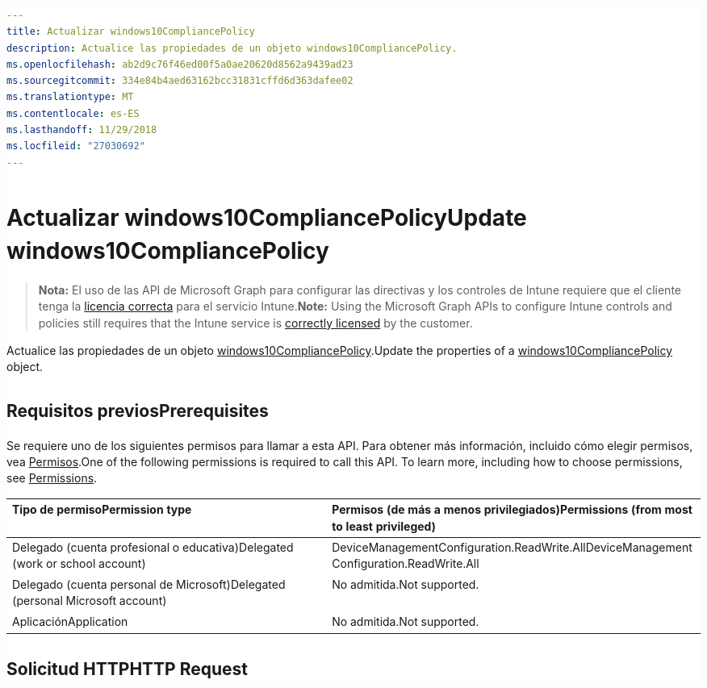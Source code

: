 ```yaml
---
title: Actualizar windows10CompliancePolicy
description: Actualice las propiedades de un objeto windows10CompliancePolicy.
ms.openlocfilehash: ab2d9c76f46ed00f5a0ae20620d8562a9439ad23
ms.sourcegitcommit: 334e84b4aed63162bcc31831cffd6d363dafee02
ms.translationtype: MT
ms.contentlocale: es-ES
ms.lasthandoff: 11/29/2018
ms.locfileid: "27030692"
---
```

# <a name="update-windows10compliancepolicy"></a><span data-ttu-id="f7f9b-103">Actualizar windows10CompliancePolicy</span><span class="sxs-lookup"><span data-stu-id="f7f9b-103">Update windows10CompliancePolicy</span></span>

> <span data-ttu-id="f7f9b-104">**Nota:** El uso de las API de Microsoft Graph para configurar las directivas y los controles de Intune requiere que el cliente tenga la [licencia correcta](https://go.microsoft.com/fwlink/?linkid=839381) para el servicio Intune.</span><span class="sxs-lookup"><span data-stu-id="f7f9b-104">**Note:** Using the Microsoft Graph APIs to configure Intune controls and policies still requires that the Intune service is [correctly licensed](https://go.microsoft.com/fwlink/?linkid=839381) by the customer.</span></span>

<span data-ttu-id="f7f9b-105">Actualice las propiedades de un objeto [windows10CompliancePolicy](../resources/intune-deviceconfig-windows10compliancepolicy.md).</span><span class="sxs-lookup"><span data-stu-id="f7f9b-105">Update the properties of a [windows10CompliancePolicy](../resources/intune-deviceconfig-windows10compliancepolicy.md) object.</span></span>
## <a name="prerequisites"></a><span data-ttu-id="f7f9b-106">Requisitos previos</span><span class="sxs-lookup"><span data-stu-id="f7f9b-106">Prerequisites</span></span>
<span data-ttu-id="f7f9b-p101">Se requiere uno de los siguientes permisos para llamar a esta API. Para obtener más información, incluido cómo elegir permisos, vea [Permisos](/graph/permissions-reference).</span><span class="sxs-lookup"><span data-stu-id="f7f9b-p101">One of the following permissions is required to call this API. To learn more, including how to choose permissions, see [Permissions](/graph/permissions-reference).</span></span>

|<span data-ttu-id="f7f9b-109">Tipo de permiso</span><span class="sxs-lookup"><span data-stu-id="f7f9b-109">Permission type</span></span>|<span data-ttu-id="f7f9b-110">Permisos (de más a menos privilegiados)</span><span class="sxs-lookup"><span data-stu-id="f7f9b-110">Permissions (from most to least privileged)</span></span>|
|:---|:---|
|<span data-ttu-id="f7f9b-111">Delegado (cuenta profesional o educativa)</span><span class="sxs-lookup"><span data-stu-id="f7f9b-111">Delegated (work or school account)</span></span>|<span data-ttu-id="f7f9b-112">DeviceManagementConfiguration.ReadWrite.All</span><span class="sxs-lookup"><span data-stu-id="f7f9b-112">DeviceManagementConfiguration.ReadWrite.All</span></span>|
|<span data-ttu-id="f7f9b-113">Delegado (cuenta personal de Microsoft)</span><span class="sxs-lookup"><span data-stu-id="f7f9b-113">Delegated (personal Microsoft account)</span></span>|<span data-ttu-id="f7f9b-114">No admitida.</span><span class="sxs-lookup"><span data-stu-id="f7f9b-114">Not supported.</span></span>|
|<span data-ttu-id="f7f9b-115">Aplicación</span><span class="sxs-lookup"><span data-stu-id="f7f9b-115">Application</span></span>|<span data-ttu-id="f7f9b-116">No admitida.</span><span class="sxs-lookup"><span data-stu-id="f7f9b-116">Not supported.</span></span>|

## <a name="http-request"></a><span data-ttu-id="f7f9b-117">Solicitud HTTP</span><span class="sxs-lookup"><span data-stu-id="f7f9b-117">HTTP Request</span></span>
